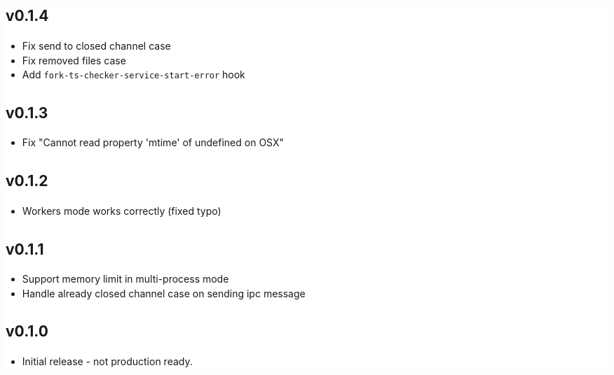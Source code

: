 ## v0.1.4
 * Fix send to closed channel case
 * Fix removed files case
 * Add `fork-ts-checker-service-start-error` hook

## v0.1.3
 * Fix "Cannot read property 'mtime' of undefined on OSX"

## v0.1.2
 * Workers mode works correctly (fixed typo)

## v0.1.1
 * Support memory limit in multi-process mode
 * Handle already closed channel case on sending ipc message

## v0.1.0
 * Initial release - not production ready.
